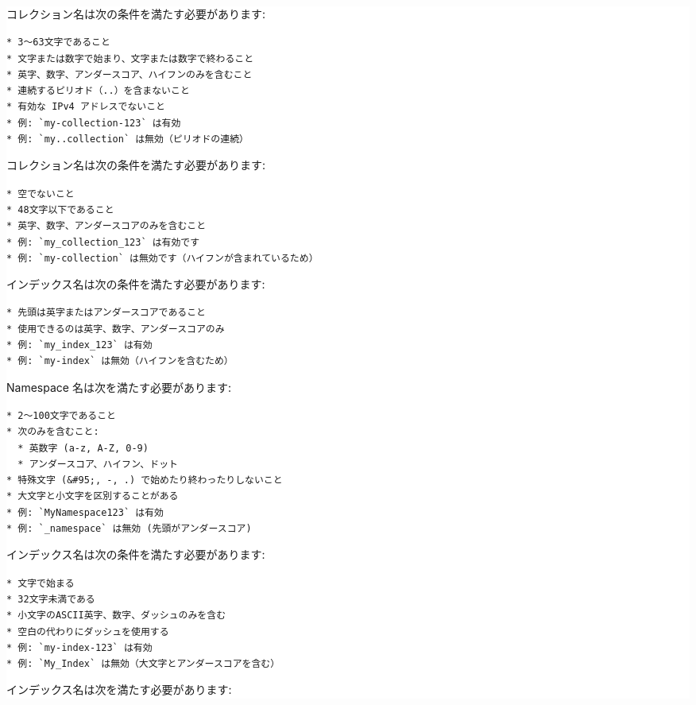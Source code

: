   <TabItem value="chroma の命名規則" label="クロマ">
    コレクション名は次の条件を満たす必要があります:

    * 3〜63文字であること
    * 文字または数字で始まり、文字または数字で終わること
    * 英字、数字、アンダースコア、ハイフンのみを含むこと
    * 連続するピリオド（..）を含まないこと
    * 有効な IPv4 アドレスでないこと
    * 例: `my-collection-123` は有効
    * 例: `my..collection` は無効（ピリオドの連続）
  </TabItem>

  <TabItem value="astra-naming" label="Astra">
    コレクション名は次の条件を満たす必要があります:

    * 空でないこと
    * 48文字以下であること
    * 英字、数字、アンダースコアのみを含むこと
    * 例: `my_collection_123` は有効です
    * 例: `my-collection` は無効です（ハイフンが含まれているため）
  </TabItem>

  <TabItem value="libsql-naming" label="LibSQL">
    インデックス名は次の条件を満たす必要があります:

    * 先頭は英字またはアンダースコアであること
    * 使用できるのは英字、数字、アンダースコアのみ
    * 例: `my_index_123` は有効
    * 例: `my-index` は無効（ハイフンを含むため）
  </TabItem>

  <TabItem value="Upstash の命名" label="Upstash">
    Namespace 名は次を満たす必要があります:

    * 2〜100文字であること
    * 次のみを含むこと:
      * 英数字 (a-z, A-Z, 0-9)
      * アンダースコア、ハイフン、ドット
    * 特殊文字 (&#95;, -, .) で始めたり終わったりしないこと
    * 大文字と小文字を区別することがある
    * 例: `MyNamespace123` は有効
    * 例: `_namespace` は無効 (先頭がアンダースコア)
  </TabItem>

  <TabItem value="cloudflare-naming" label="Cloudflare">
    インデックス名は次の条件を満たす必要があります:

    * 文字で始まる
    * 32文字未満である
    * 小文字のASCII英字、数字、ダッシュのみを含む
    * 空白の代わりにダッシュを使用する
    * 例: `my-index-123` は有効
    * 例: `My_Index` は無効（大文字とアンダースコアを含む）
  </TabItem>

  <TabItem value="opensearch-naming" label="OpenSearch">
    インデックス名は次を満たす必要があります:
